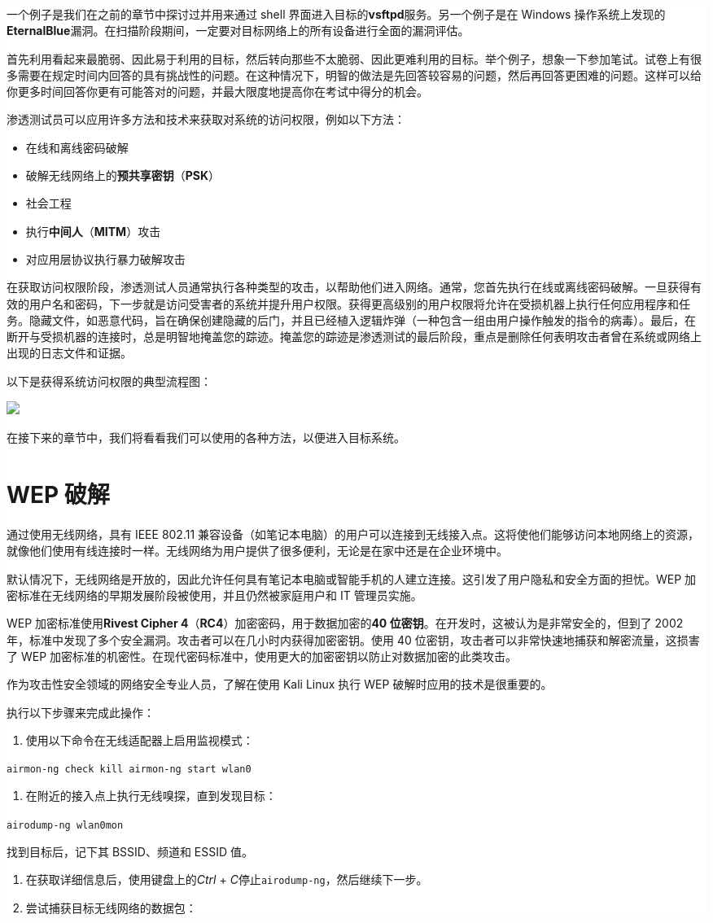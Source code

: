 一个例子是我们在之前的章节中探讨过并用来通过 shell 界面进入目标的**vsftpd**服务。另一个例子是在 Windows 操作系统上发现的**EternalBlue**漏洞。在扫描阶段期间，一定要对目标网络上的所有设备进行全面的漏洞评估。

首先利用看起来最脆弱、因此易于利用的目标，然后转向那些不太脆弱、因此更难利用的目标。举个例子，想象一下参加笔试。试卷上有很多需要在规定时间内回答的具有挑战性的问题。在这种情况下，明智的做法是先回答较容易的问题，然后再回答更困难的问题。这样可以给你更多时间回答你更有可能答对的问题，并最大限度地提高你在考试中得分的机会。

渗透测试员可以应用许多方法和技术来获取对系统的访问权限，例如以下方法：

+   在线和离线密码破解

+   破解无线网络上的**预共享密钥**（**PSK**）

+   社会工程

+   执行**中间人**（**MITM**）攻击

+   对应用层协议执行暴力破解攻击

在获取访问权限阶段，渗透测试人员通常执行各种类型的攻击，以帮助他们进入网络。通常，您首先执行在线或离线密码破解。一旦获得有效的用户名和密码，下一步就是访问受害者的系统并提升用户权限。获得更高级别的用户权限将允许在受损机器上执行任何应用程序和任务。隐藏文件，如恶意代码，旨在确保创建隐藏的后门，并且已经植入逻辑炸弹（一种包含一组由用户操作触发的指令的病毒）。最后，在断开与受损机器的连接时，总是明智地掩盖您的踪迹。掩盖您的踪迹是渗透测试的最后阶段，重点是删除任何表明攻击者曾在系统或网络上出现的日志文件和证据。

以下是获得系统访问权限的典型流程图：

![](https://github.com/OpenDocCN/freelearn-kali-zh/raw/master/docs/lrn-kali19/img/796f50d7-3ee1-487a-87ba-620eb285c8fe.png)

在接下来的章节中，我们将看看我们可以使用的各种方法，以便进入目标系统。

# WEP 破解

通过使用无线网络，具有 IEEE 802.11 兼容设备（如笔记本电脑）的用户可以连接到无线接入点。这将使他们能够访问本地网络上的资源，就像他们使用有线连接时一样。无线网络为用户提供了很多便利，无论是在家中还是在企业环境中。

默认情况下，无线网络是开放的，因此允许任何具有笔记本电脑或智能手机的人建立连接。这引发了用户隐私和安全方面的担忧。WEP 加密标准在无线网络的早期发展阶段被使用，并且仍然被家庭用户和 IT 管理员实施。

WEP 加密标准使用**Rivest Cipher 4**（**RC4**）加密密码，用于数据加密的**40 位密钥**。在开发时，这被认为是非常安全的，但到了 2002 年，标准中发现了多个安全漏洞。攻击者可以在几小时内获得加密密钥。使用 40 位密钥，攻击者可以非常快速地捕获和解密流量，这损害了 WEP 加密标准的机密性。在现代密码标准中，使用更大的加密密钥以防止对数据加密的此类攻击。

作为攻击性安全领域的网络安全专业人员，了解在使用 Kali Linux 执行 WEP 破解时应用的技术是很重要的。

执行以下步骤来完成此操作：

1.  使用以下命令在无线适配器上启用监视模式：

```
airmon-ng check kill airmon-ng start wlan0
```

1.  在附近的接入点上执行无线嗅探，直到发现目标：

```
airodump-ng wlan0mon
```

找到目标后，记下其 BSSID、频道和 ESSID 值。

1.  在获取详细信息后，使用键盘上的*Ctrl* + *C*停止`airodump-ng`，然后继续下一步。

1.  尝试捕获目标无线网络的数据包：
